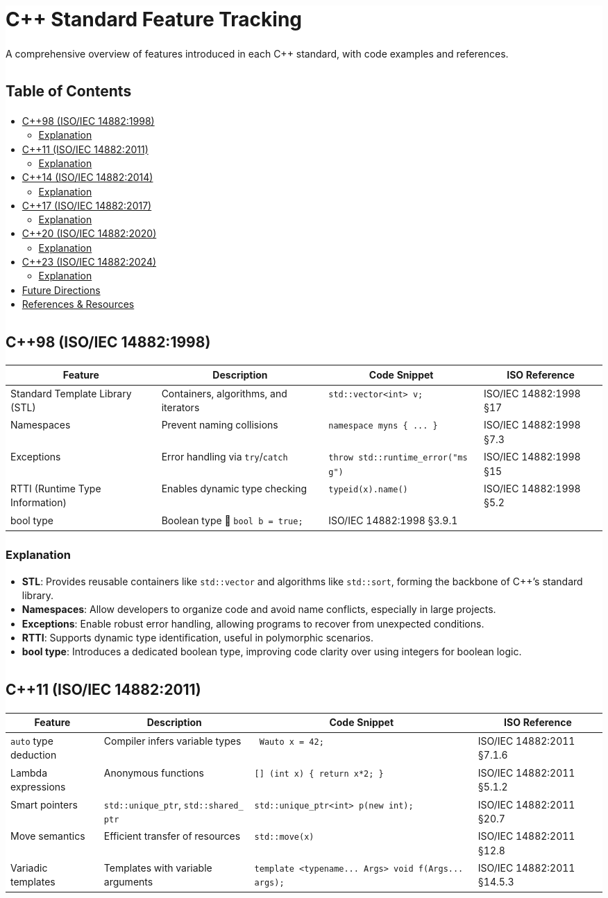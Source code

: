 # C++ Standard Feature Tracking

A comprehensive overview of features introduced in each C++ standard, with code examples and references.

## Table of Contents

- [C++98 (ISO/IEC 14882:1998)](#c98-isoiec-148821998)
    - [Explanation](#explanation)
- [C++11 (ISO/IEC 14882:2011)](#c11-isoiec-1488212011)
    - [Explanation](#explanation-1)
- [C++14 (ISO/IEC 14882:2014)](#c14-isoiec-1488212014)
    - [Explanation](#explanation-2)
- [C++17 (ISO/IEC 14882:2017)](#c17-isoiec-1488212017)
    - [Explanation](#explanation-3)
- [C++20 (ISO/IEC 14882:2020)](#c20-isoiec-1488212020)
    - [Explanation](#explanation-4)
- [C++23 (ISO/IEC 14882:2024)](#c23-isoiec-1488212024)
    - [Explanation](#explanation-5)
- [Future Directions](#future-directions)
- [References & Resources](#references--resources)

## C++98 (ISO/IEC 14882:1998)
| Feature              | Description                          | Code Snippet                     | ISO Reference              |
|----------------------|--------------------------------------|----------------------------------|----------------------------|
| Standard Template Library (STL) | Containers, algorithms, and iterators | `std::vector<int> v;`            | ISO/IEC 14882:1998 §17     |
| Namespaces           | Prevent naming collisions            | `namespace myns { ... }`         | ISO/IEC 14882:1998 §7.3    |
| Exceptions           | Error handling via `try`/`catch`     | `throw std::runtime_error("msg")`| ISO/IEC 14882:1998 §15     |
| RTTI (Runtime Type Information) | Enables dynamic type checking       | `typeid(x).name()`               | ISO/IEC 14882:1998 §5.2    |
| bool type            | Boolean type                         🙂 `bool b = true;`                 | ISO/IEC 14882:1998 §3.9.1  |

### Explanation
- **STL**: Provides reusable containers like `std::vector` and algorithms like `std::sort`, forming the backbone of C++’s standard library.
- **Namespaces**: Allow developers to organize code and avoid name conflicts, especially in large projects.
- **Exceptions**: Enable robust error handling, allowing programs to recover from unexpected conditions.
- **RTTI**: Supports dynamic type identification, useful in polymorphic scenarios.
- **bool type**: Introduces a dedicated boolean type, improving code clarity over using integers for boolean logic.

## C++11 (ISO/IEC 14882:2011)
| Feature              | Description                          | Code Snippet                     | ISO Reference              |
|----------------------|--------------------------------------|----------------------------------|----------------------------|
| `auto` type deduction | Compiler infers variable types       | ` Wauto x = 42;`                   | ISO/IEC 14882:2011 §7.1.6  |
| Lambda expressions   | Anonymous functions                  | `[] (int x) { return x*2; }`     | ISO/IEC 14882:2011 §5.1.2  |
| Smart pointers       | `std::unique_ptr`, `std::shared_ptr` | `std::unique_ptr<int> p(new int);` | ISO/IEC 14882:2011 §20.7  |
| Move semantics       | Efficient transfer of resources      | `std::move(x)`                   | ISO/IEC 14882:2011 §12.8   |
| Variadic templates   | Templates with variable arguments    | `template <typename... Args> void f(Args... args);` | ISO/IEC 14882:2011 §14.5.3 |
